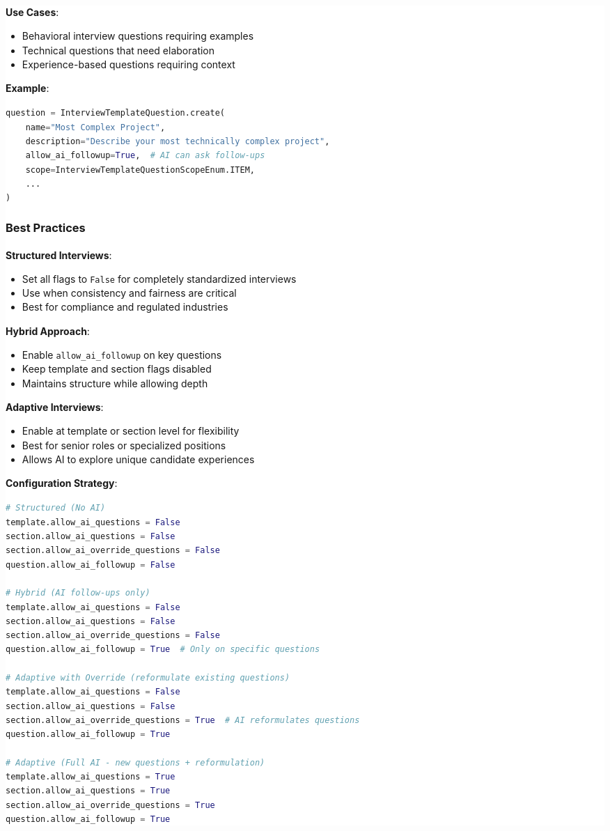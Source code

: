 **Use Cases**:
- Behavioral interview questions requiring examples
- Technical questions that need elaboration
- Experience-based questions requiring context

**Example**:
```python
question = InterviewTemplateQuestion.create(
    name="Most Complex Project",
    description="Describe your most technically complex project",
    allow_ai_followup=True,  # AI can ask follow-ups
    scope=InterviewTemplateQuestionScopeEnum.ITEM,
    ...
)
```

### Best Practices

**Structured Interviews**:
- Set all flags to `False` for completely standardized interviews
- Use when consistency and fairness are critical
- Best for compliance and regulated industries

**Hybrid Approach**:
- Enable `allow_ai_followup` on key questions
- Keep template and section flags disabled
- Maintains structure while allowing depth

**Adaptive Interviews**:
- Enable at template or section level for flexibility
- Best for senior roles or specialized positions
- Allows AI to explore unique candidate experiences

**Configuration Strategy**:
```python
# Structured (No AI)
template.allow_ai_questions = False
section.allow_ai_questions = False
section.allow_ai_override_questions = False
question.allow_ai_followup = False

# Hybrid (AI follow-ups only)
template.allow_ai_questions = False
section.allow_ai_questions = False
section.allow_ai_override_questions = False
question.allow_ai_followup = True  # Only on specific questions

# Adaptive with Override (reformulate existing questions)
template.allow_ai_questions = False
section.allow_ai_questions = False
section.allow_ai_override_questions = True  # AI reformulates questions
question.allow_ai_followup = True

# Adaptive (Full AI - new questions + reformulation)
template.allow_ai_questions = True
section.allow_ai_questions = True
section.allow_ai_override_questions = True
question.allow_ai_followup = True
```
